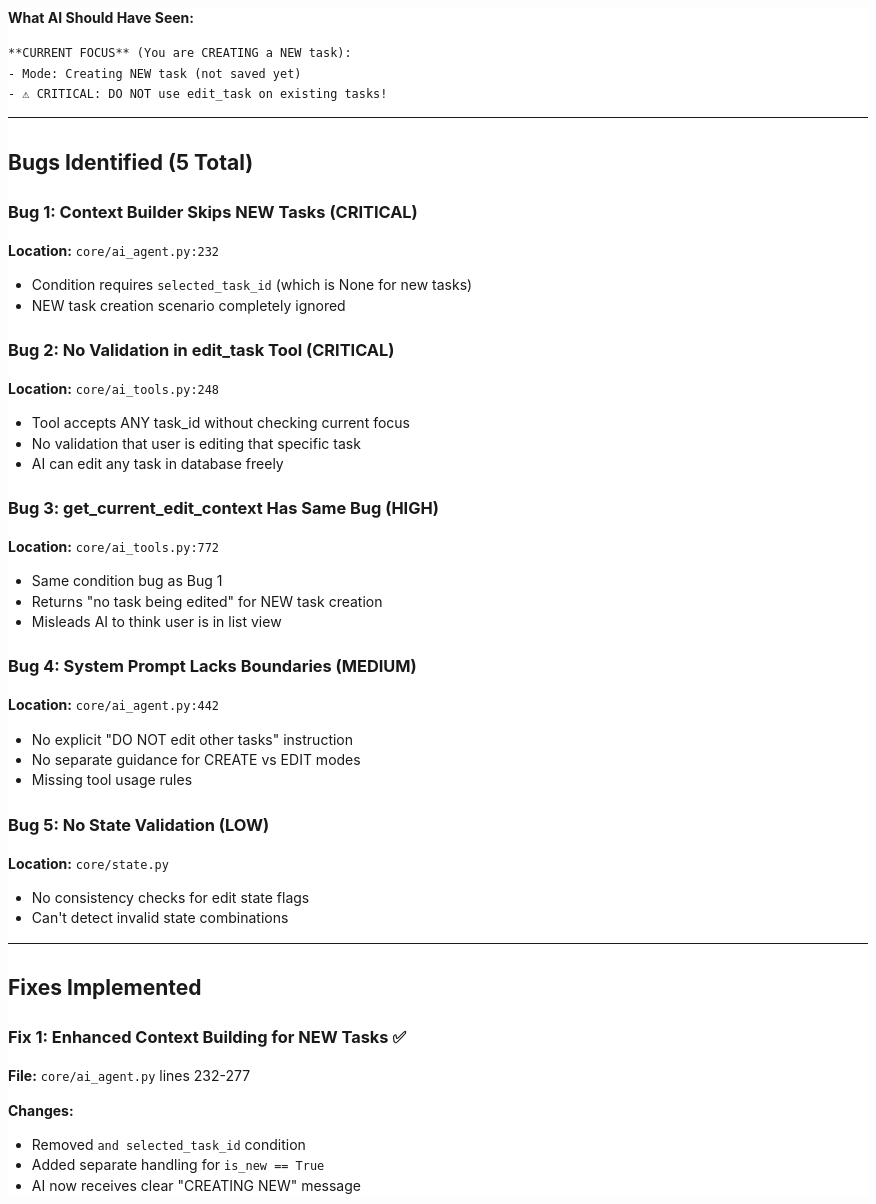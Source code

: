 **What AI Should Have Seen:**
```
**CURRENT FOCUS** (You are CREATING a NEW task):
- Mode: Creating NEW task (not saved yet)
- ⚠️ CRITICAL: DO NOT use edit_task on existing tasks!
```

---

## Bugs Identified (5 Total)

### Bug 1: Context Builder Skips NEW Tasks (CRITICAL)
**Location:** `core/ai_agent.py:232`
- Condition requires `selected_task_id` (which is None for new tasks)
- NEW task creation scenario completely ignored

### Bug 2: No Validation in edit_task Tool (CRITICAL)
**Location:** `core/ai_tools.py:248`
- Tool accepts ANY task_id without checking current focus
- No validation that user is editing that specific task
- AI can edit any task in database freely

### Bug 3: get_current_edit_context Has Same Bug (HIGH)
**Location:** `core/ai_tools.py:772`
- Same condition bug as Bug 1
- Returns "no task being edited" for NEW task creation
- Misleads AI to think user is in list view

### Bug 4: System Prompt Lacks Boundaries (MEDIUM)
**Location:** `core/ai_agent.py:442`
- No explicit "DO NOT edit other tasks" instruction
- No separate guidance for CREATE vs EDIT modes
- Missing tool usage rules

### Bug 5: No State Validation (LOW)
**Location:** `core/state.py`
- No consistency checks for edit state flags
- Can't detect invalid state combinations

---

## Fixes Implemented

### Fix 1: Enhanced Context Building for NEW Tasks ✅

**File:** `core/ai_agent.py` lines 232-277

**Changes:**
- Removed `and selected_task_id` condition
- Added separate handling for `is_new == True`
- AI now receives clear "CREATING NEW" message
